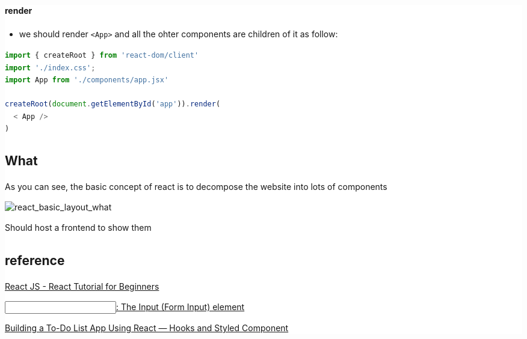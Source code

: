 #### render

* we should render `<App>` and all the ohter components are children of it as follow:

```javascript
import { createRoot } from 'react-dom/client'
import './index.css';
import App from './components/app.jsx'

createRoot(document.getElementById('app')).render(
  < App />
)
```

## What

As you can see, the basic concept of react is to decompose the website into lots of components

<img src="{{site.baseurl}}/assets/img/react_basic_layout_what.png" alt="react_basic_layout_what">

Should host a frontend to show them

## reference

[React JS - React Tutorial for Beginners](https://www.youtube.com/watch?v=Ke90Tje7VS0)

[<input>: The Input (Form Input) element](https://developer.mozilla.org/en-US/docs/Web/HTML/Element/input#type)

[Building a To-Do List App Using React — Hooks and Styled Component](https://medium.com/codex/building-a-to-do-list-app-using-react-hooks-and-styled-component-7e413a16b91e)

